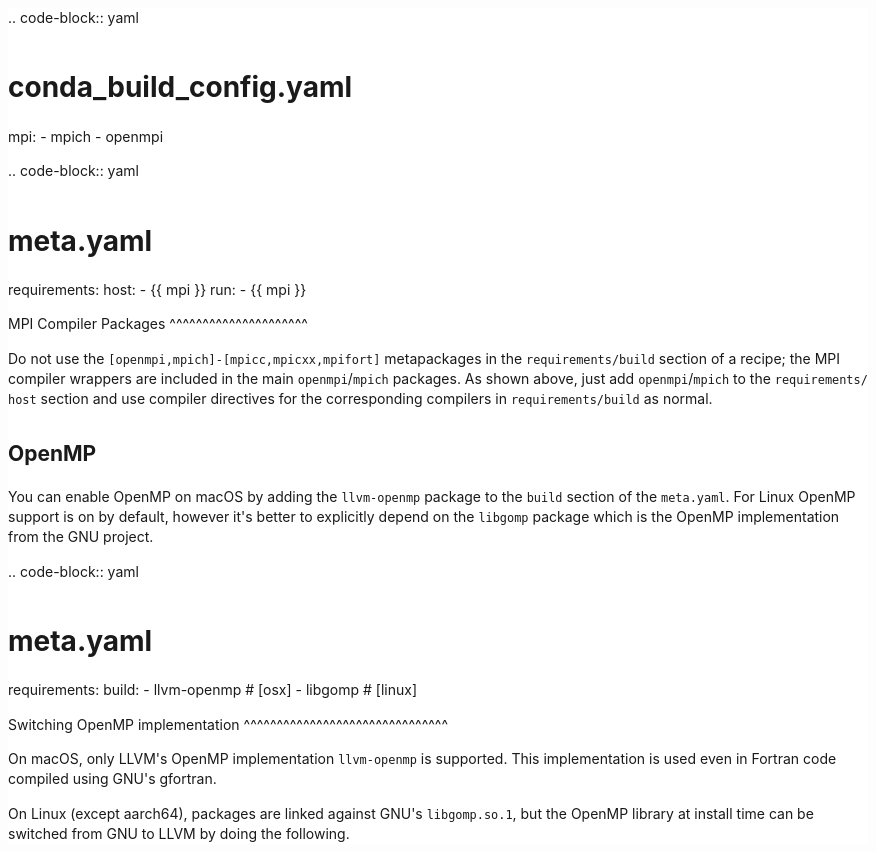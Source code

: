 .. code-block:: yaml

  # conda_build_config.yaml
  mpi:
    - mpich
    - openmpi

.. code-block:: yaml

  # meta.yaml
  requirements:
    host:
      - {{ mpi }}
    run:
      - {{ mpi }}

MPI Compiler Packages
^^^^^^^^^^^^^^^^^^^^^

Do not use the ``[openmpi,mpich]-[mpicc,mpicxx,mpifort]`` metapackages in the ``requirements/build`` section
of a recipe; the MPI compiler wrappers are included in the main ``openmpi``/``mpich`` packages.
As shown above, just add ``openmpi``/``mpich`` to the ``requirements/host`` section and use compiler directives for the
corresponding compilers in ``requirements/build`` as normal.


OpenMP
------

You can enable OpenMP on macOS by adding the ``llvm-openmp`` package to the ``build`` section of the ``meta.yaml``.
For Linux OpenMP support is on by default, however it's better to explicitly depend on the `libgomp` package which is the OpenMP
implementation from the GNU project.

.. code-block:: yaml

  # meta.yaml
  requirements:
    build:
      - llvm-openmp  # [osx]
      - libgomp      # [linux]

Switching OpenMP implementation
^^^^^^^^^^^^^^^^^^^^^^^^^^^^^^^

On macOS, only LLVM's OpenMP implementation ``llvm-openmp`` is supported. This implementation is used even in Fortran code compiled
using GNU's gfortran.

On Linux (except aarch64), packages are linked against GNU's ``libgomp.so.1``, but the OpenMP library at install time can be
switched from GNU to LLVM by doing the following.
